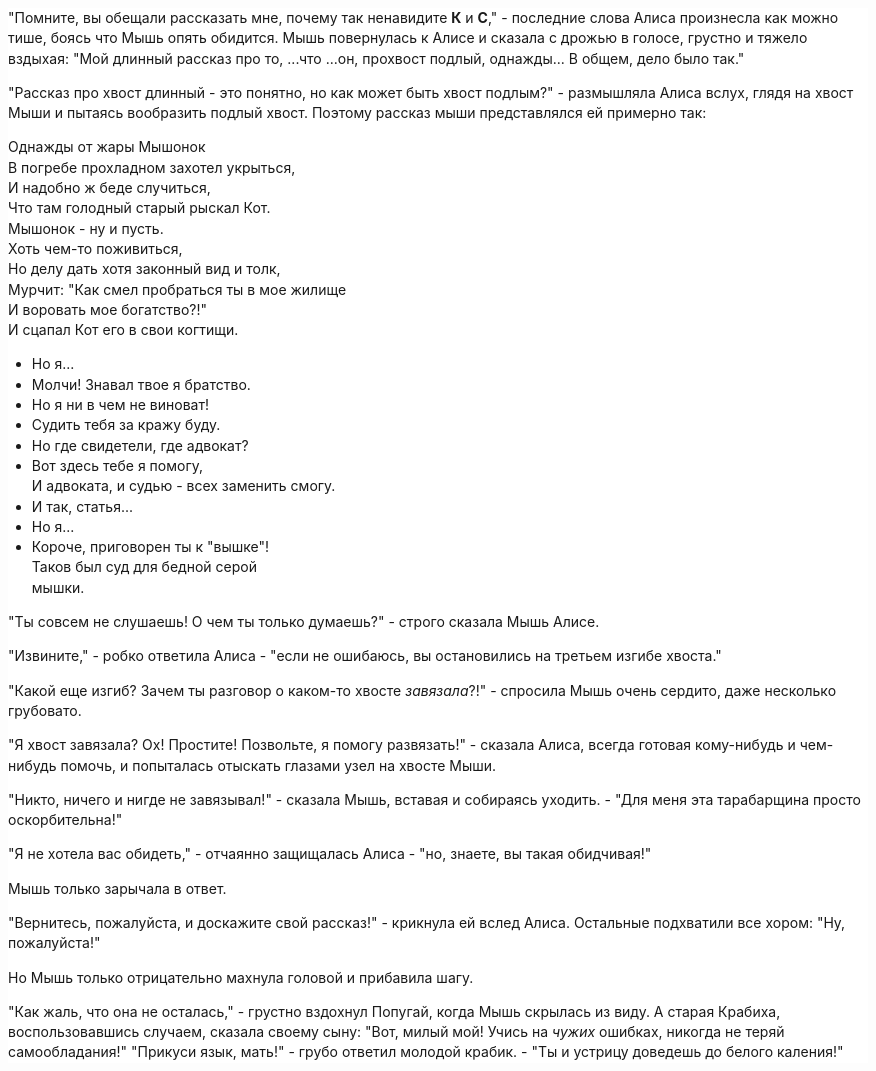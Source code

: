 "Помните, вы обещали рассказать мне, почему так ненавидите **К** и **С**," - последние слова Алиса произнесла как можно тише, боясь что Мышь опять обидится. Мышь повернулась к Алисе и сказала с дрожью в голосе, грустно и тяжело вздыхая: "Мой длинный рассказ про то, ...что ...он, прохвост подлый, однажды... В общем, дело было так."

"Рассказ про хвост длинный - это понятно, но как может быть хвост подлым?" - размышляла Алиса вслух, глядя на хвост Мыши и пытаясь вообразить подлый хвост. Поэтому рассказ мыши представлялся ей примерно так:

Однажды от жары Мышонок  
В погребе прохладном захотел укрыться,  
И надобно ж беде случиться,  
Что там голодный старый рыскал Кот.  
Мышонок - ну и пусть.  
Хоть чем-то поживиться,  
Но делу дать хотя законный вид и толк,  
Мурчит: "Как смел пробраться ты в мое жилище  
И воровать мое богатство?!"  
И сцапал Кот его в свои когтищи.

- Но я...
- Молчи! Знавал твое я братство.
- Но я ни в чем не виноват!
- Судить тебя за кражу буду.
- Но где свидетели, где адвокат?
- Вот здесь тебе я помогу,  
    И адвоката, и судью - всех заменить смогу.
- И так, статья...
- Но я...
- Короче, приговорен ты к "вышке"!  
    Таков был суд для бедной серой  
    мышки.

"Ты совсем не слушаешь! О чем ты только думаешь?" - строго сказала Мышь Алисе.

"Извините," - робко ответила Алиса - "если не ошибаюсь, вы остановились на третьем изгибе хвоста."

"Какой еще изгиб? Зачем ты разговор о каком-то хвосте _завязала_?!" - спросила Мышь очень сердито, даже несколько грубовато.

"Я хвост завязала? Ох! Простите! Позвольте, я помогу развязать!" - сказала Алиса, всегда готовая кому-нибудь и чем-нибудь помочь, и попыталась отыскать глазами узел на хвосте Мыши.

"Никто, ничего и нигде не завязывал!" - сказала Мышь, вставая и собираясь уходить. - "Для меня эта тарабарщина просто оскорбительна!"

"Я не хотела вас обидеть," - отчаянно защищалась Алиса - "но, знаете, вы такая обидчивая!"

Мышь только зарычала в ответ.

"Вернитесь, пожалуйста, и доскажите свой рассказ!" - крикнула ей вслед Алиса. Остальные подхватили все хором: "Ну, пожалуйста!"

Но Мышь только отрицательно махнула головой и прибавила шагу.

"Как жаль, что она не осталась," - грустно вздохнул Попугай, когда Мышь скрылась из виду. А старая Крабиха, воспользовавшись случаем, сказала своему сыну: "Вот, милый мой! Учись на _чужих_ ошибках, никогда не теряй самообладания!" "Прикуси язык, мать!" - грубо ответил молодой крабик. - "Ты и устрицу доведешь до белого каления!"
